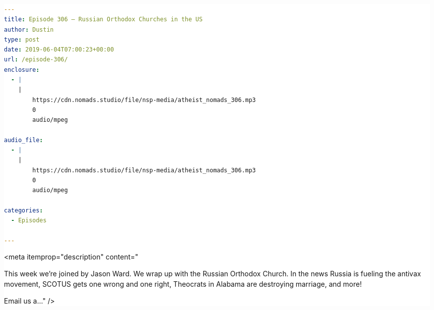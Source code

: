 ```yaml
---
title: Episode 306 – Russian Orthodox Churches in the US
author: Dustin
type: post
date: 2019-06-04T07:00:23+00:00
url: /episode-306/
enclosure:
  - |
    |
        https://cdn.nomads.studio/file/nsp-media/atheist_nomads_306.mp3
        0
        audio/mpeg
        
audio_file:
  - |
    |
        https://cdn.nomads.studio/file/nsp-media/atheist_nomads_306.mp3
        0
        audio/mpeg
        
categories:
  - Episodes

---
```

<div itemscope itemtype="http://schema.org/AudioObject">
  <meta itemprop="name" content="Episode 306 &#8211; Russian Orthodox Churches in the US" />
  
  <meta itemprop="uploadDate" content="2019-06-04T01:00:23-06:00" />
  
  <meta itemprop="encodingFormat" content="audio/mpeg" />
  
  <meta itemprop="description" content="




This week we’re joined by Jason Ward. We wrap up with the Russian Orthodox Church. In the news Russia is fueling the antivax movement, SCOTUS gets one wrong and one right, Theocrats in Alabama are destroying marriage, and more!







Email us a..." />
  
  <meta itemprop="contentUrl" content="https://dts.podtrac.com/redirect.mp3/cdn.nomads.studio/file/nsp-media/atheist_nomads_306.mp3" />
  
  <div class="powerpress_player" id="powerpress_player_8569">
    <audio class="wp-audio-shortcode" id="audio-3517-313" preload="none" style="width: 100%;" controls="controls"><source type="audio/mpeg" src="https://dts.podtrac.com/redirect.mp3/cdn.nomads.studio/file/nsp-media/atheist_nomads_306.mp3?_=313" /><a href="https://dts.podtrac.com/redirect.mp3/cdn.nomads.studio/file/nsp-media/atheist_nomads_306.mp3">https://dts.podtrac.com/redirect.mp3/cdn.nomads.studio/file/nsp-media/atheist_nomads_306.mp3</a></audio>
  </div>
</div>
